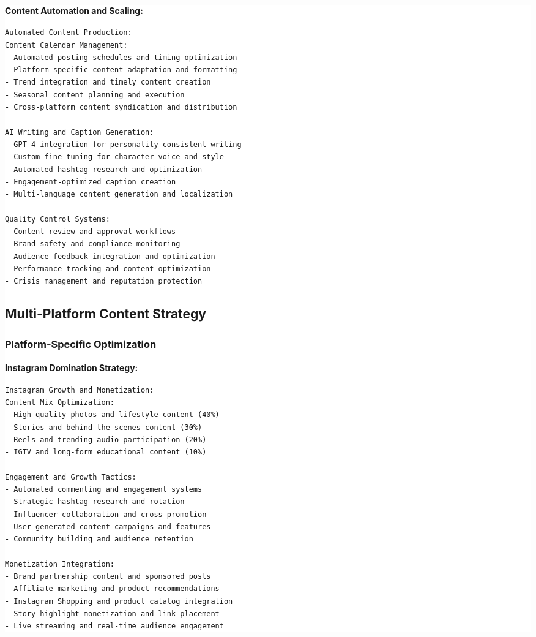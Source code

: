**Content Automation and Scaling:**
```
Automated Content Production:
Content Calendar Management:
- Automated posting schedules and timing optimization
- Platform-specific content adaptation and formatting
- Trend integration and timely content creation
- Seasonal content planning and execution
- Cross-platform content syndication and distribution

AI Writing and Caption Generation:
- GPT-4 integration for personality-consistent writing
- Custom fine-tuning for character voice and style
- Automated hashtag research and optimization
- Engagement-optimized caption creation
- Multi-language content generation and localization

Quality Control Systems:
- Content review and approval workflows
- Brand safety and compliance monitoring
- Audience feedback integration and optimization
- Performance tracking and content optimization
- Crisis management and reputation protection
```

## Multi-Platform Content Strategy

### Platform-Specific Optimization

**Instagram Domination Strategy:**
```
Instagram Growth and Monetization:
Content Mix Optimization:
- High-quality photos and lifestyle content (40%)
- Stories and behind-the-scenes content (30%)
- Reels and trending audio participation (20%)
- IGTV and long-form educational content (10%)

Engagement and Growth Tactics:
- Automated commenting and engagement systems
- Strategic hashtag research and rotation
- Influencer collaboration and cross-promotion
- User-generated content campaigns and features
- Community building and audience retention

Monetization Integration:
- Brand partnership content and sponsored posts
- Affiliate marketing and product recommendations
- Instagram Shopping and product catalog integration  
- Story highlight monetization and link placement
- Live streaming and real-time audience engagement
```
